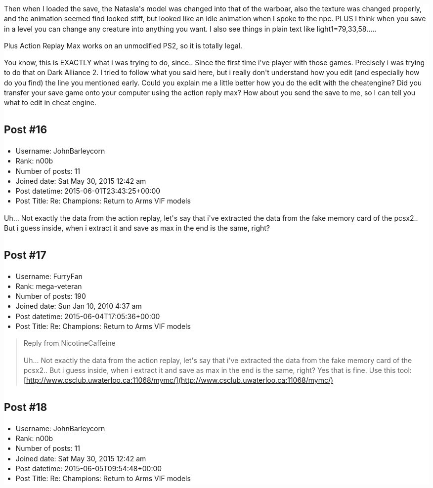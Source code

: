 Then when I loaded the save, the Natasla's model was changed into that of the warboar, also the texture was changed properly, and the animation seemed find looked stiff, but looked like an idle animation when I spoke to the npc.
PLUS
I think when you save in a level
you can change any creature into anything you want. 
I also see things in plain text like light1=79,33,58.....

Plus Action Replay Max works on an unmodified PS2, so it is totally legal.

You know, this is EXACTLY what i was trying to do, since.. Since the first time i've player with those games. Precisely i was trying to do that on Dark Alliance 2. I tried to follow what you said here, but i really don't understand how you edit (and especially how do you find) the line you mentioned early. Could you explain me a little better how you do the edit with the cheatengine?
Did you transfer your save game onto your computer using the action reply max? How about you send the save to me, so I can tell you what to edit in cheat engine.
## Post #16
- Username: JohnBarleycorn
- Rank: n00b
- Number of posts: 11
- Joined date: Sat May 30, 2015 12:42 am
- Post datetime: 2015-06-01T23:43:25+00:00
- Post Title: Re: Champions: Return to Arms VIF models

Uh... Not exactly the data from the action replay, let's say that i've extracted the data from the fake memory card of the pcsx2.. But i guess inside, when i extract it and save as max in the end is the same, right?
## Post #17
- Username: FurryFan
- Rank: mega-veteran
- Number of posts: 190
- Joined date: Sun Jan 10, 2010 4:37 am
- Post datetime: 2015-06-04T17:05:36+00:00
- Post Title: Re: Champions: Return to Arms VIF models

> Reply from NicotineCaffeine
>
> Uh... Not exactly the data from the action replay, let's say that i've extracted the data from the fake memory card of the pcsx2.. But i guess inside, when i extract it and save as max in the end is the same, right?
Yes that is fine. Use this tool:
[http://www.csclub.uwaterloo.ca:11068/mymc/](http://www.csclub.uwaterloo.ca:11068/mymc/)
## Post #18
- Username: JohnBarleycorn
- Rank: n00b
- Number of posts: 11
- Joined date: Sat May 30, 2015 12:42 am
- Post datetime: 2015-06-05T09:54:48+00:00
- Post Title: Re: Champions: Return to Arms VIF models
